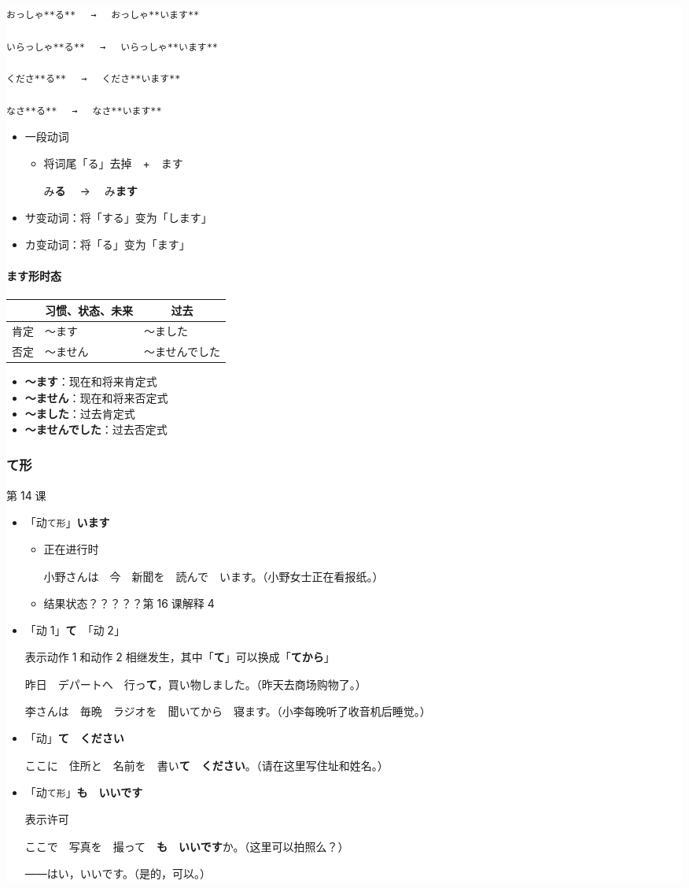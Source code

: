     おっしゃ**る**　 → 　おっしゃ**います**

    いらっしゃ**る**　 → 　いらっしゃ**います**

    くださ**る**　 → 　くださ**います**

    なさ**る**　 → 　なさ**います**

- 一段动词

  - 将词尾「る」去掉　+　ます

    み**る**　 → 　み**ます**

- サ变动词：将「する」变为「します」

- カ变动词：将「る」变为「ます」

#### ます形时态

|      | 习惯、状态、未来 | 过去           |
| ---- | ---------------- | -------------- |
| 肯定 | ～ます           | ～ました       |
| 否定 | ～ません         | ～ませんでした |

- **～ます**：现在和将来肯定式
- **～ません**：现在和将来否定式
- **～ました**：过去肯定式
- **～ませんでした**：过去否定式

### て形

第 14 课

- 「动`て形`」**います**

  - 正在进行时

    小野さんは　今　新聞を　読んで　います。（小野女士正在看报纸。）

  - 结果状态？？？？？第 16 课解释 4

- 「动 1」**て**　「动 2」

  表示动作 1 和动作 2 相继发生，其中「**て**」可以换成「**てから**」

  昨日　デパートへ　行っ**て**，買い物しました。（昨天去商场购物了。）

  李さんは　毎晩　ラジオを　聞いてから　寝ます。（小李每晚听了收音机后睡觉。）

- 「动」**て　ください**

  ここに　住所と　名前を　書い**て　ください**。（请在这里写住址和姓名。）

- 「动`て形`」**も　いいです**

  表示许可

  ここで　写真を　撮って　**も　いいです**か。（这里可以拍照么？）

  ——はい，いいです。（是的，可以。）
